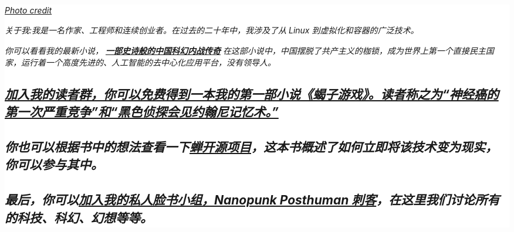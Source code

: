 *[Photo credit](https://extranewsfeed.com/the-winds-of-world-war-iii-8bc369584f67)*

*关于我:我是一名作家、工程师和连续创业者。在过去的二十年中，我涉及了从 Linux 到虚拟化和容器的广泛技术。*

**你可以看看我的最新小说，* [***一部史诗般的中国科幻内战传奇***](http://amzn.to/2gAg249) *在这部小说中，中国摆脱了共产主义的枷锁，成为世界上第一个直接民主国家，运行着一个高度先进的、人工智能的去中心化应用平台，没有领导人。**

## *[加入我的读者群，你可以免费得到一本我的第一部小说《蝎子游戏》。读者称之为“神经癌的第一次严重竞争”和“黑色侦探会见约翰尼记忆术。”](http://meuploads.com/join-my-readers-group/)*

## *你也可以根据书中的想法查看一下[蝉开源项目](http://iamcicada.com/)，这本书概述了如何立即将该技术变为现实，你可以参与其中。*

## *最后，你可以[加入我的私人脸书小组，Nanopunk Posthuman 刺客](https://www.facebook.com/groups/1736763229929363/)，在这里我们讨论所有的科技、科幻、幻想等等。*